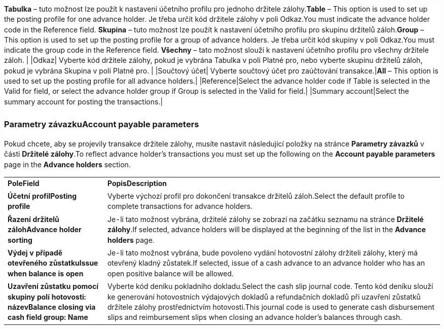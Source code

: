 <span data-ttu-id="3fd86-134">**Tabulka** – tuto možnost lze použít k nastavení účetního profilu pro jednoho držitele zálohy.</span><span class="sxs-lookup"><span data-stu-id="3fd86-134">**Table** – This option is used to set up the posting profile for one advance holder.</span></span> <span data-ttu-id="3fd86-135">Je třeba určit kód držitele zálohy v poli Odkaz.</span><span class="sxs-lookup"><span data-stu-id="3fd86-135">You must indicate the advance holder code in the Reference field.</span></span>
<span data-ttu-id="3fd86-136">**Skupina** – tuto možnost lze použít k nastavení účetního profilu pro skupinu držitelů záloh.</span><span class="sxs-lookup"><span data-stu-id="3fd86-136">**Group** – This option is used to set up the posting profile for a group of advance holders.</span></span> <span data-ttu-id="3fd86-137">Je třeba určit kód skupiny v poli Odkaz.</span><span class="sxs-lookup"><span data-stu-id="3fd86-137">You must indicate the group code in the Reference field.</span></span>
<span data-ttu-id="3fd86-138">**Všechny** – tato možnost slouží k nastavení účetního profilu pro všechny držitele záloh. | |Odkaz| Vyberte kód držitele zálohy, pokud je vybrána Tabulka v poli Platné pro, nebo vyberte skupinu držitelů záloh, pokud je vybrána Skupina v poli Platné pro. | |Součtový účet| Vyberte součtový účet pro zaúčtování transakce.|</span><span class="sxs-lookup"><span data-stu-id="3fd86-138">**All** – This option is used to set up the posting profile for all advance holders.| |Reference|Select the advance holder code if Table is selected in the Valid for field, or select the advance holder group if Group is selected in the Valid for field.| |Summary account|Select the summary account for posting the transactions.|</span></span>



### <a name="account-payable-parameters"></a><span data-ttu-id="3fd86-139">Parametry závazku</span><span class="sxs-lookup"><span data-stu-id="3fd86-139">Account payable parameters</span></span>

<span data-ttu-id="3fd86-140">Pokud chcete, aby se projevily transakce držitele zálohy, musíte nastavit následující položky na stránce **Parametry závazků** v části **Držitelé zálohy**.</span><span class="sxs-lookup"><span data-stu-id="3fd86-140">To reflect advance holder’s transactions you must set up the following on the **Account payable parameters** page in the **Advance holders** section.</span></span>

|                                                |                   |
|------------------------------------------------|-------------------|
|  <span data-ttu-id="3fd86-141">**Pole**</span><span class="sxs-lookup"><span data-stu-id="3fd86-141">**Field**</span></span>                                     | <span data-ttu-id="3fd86-142">**Popis**</span><span class="sxs-lookup"><span data-stu-id="3fd86-142">**Description**</span></span>                                                                                                                                                                  |
| <span data-ttu-id="3fd86-143">**Účetní profil**</span><span class="sxs-lookup"><span data-stu-id="3fd86-143">**Posting profile**</span></span>                            | <span data-ttu-id="3fd86-144">Vyberte výchozí profil pro dokončení transakce držitelů záloh.</span><span class="sxs-lookup"><span data-stu-id="3fd86-144">Select the default profile to complete transactions for advance holders.</span></span>                                                                                                         |
| <span data-ttu-id="3fd86-145">**Řazení držitelů záloh**</span><span class="sxs-lookup"><span data-stu-id="3fd86-145">**Advance holder sorting**</span></span>                     | <span data-ttu-id="3fd86-146">Je-li tato možnost vybrána, držitelé zálohy se zobrazí na začátku seznamu na stránce **Držitelé zálohy**.</span><span class="sxs-lookup"><span data-stu-id="3fd86-146">If selected, advance holders will be displayed at the beginning of the list in the **Advance holders** page.</span></span>                                                                     |
| <span data-ttu-id="3fd86-147">**Výdej v případě otevřeného zůstatku**</span><span class="sxs-lookup"><span data-stu-id="3fd86-147">**Issue when balance is open**</span></span>                 | <span data-ttu-id="3fd86-148">Je-li tato možnost vybrána, bude povoleno vydání hotovostní zálohy držiteli zálohy, který má otevřený kladný zůstatek.</span><span class="sxs-lookup"><span data-stu-id="3fd86-148">If selected, issue of a cash advance to an advance holder who has an open positive balance will be allowed.</span></span>                                                                      |
| <span data-ttu-id="3fd86-149">**Uzavření zůstatku pomocí skupiny polí hotovosti: název**</span><span class="sxs-lookup"><span data-stu-id="3fd86-149">**Balance closing via cash field group: Name**</span></span> | <span data-ttu-id="3fd86-150">Vyberte kód deníku pokladního dokladu.</span><span class="sxs-lookup"><span data-stu-id="3fd86-150">Select the cash slip journal code.</span></span> <span data-ttu-id="3fd86-151">Tento kód deníku slouží ke generování hotovostních výdajových dokladů a refundačních dokladů při uzavření zůstatků držitele zálohy prostřednictvím hotovosti.</span><span class="sxs-lookup"><span data-stu-id="3fd86-151">This journal code is used to generate cash disbursement slips and reimbursement slips when closing an advance holder’s balances through cash.</span></span> |